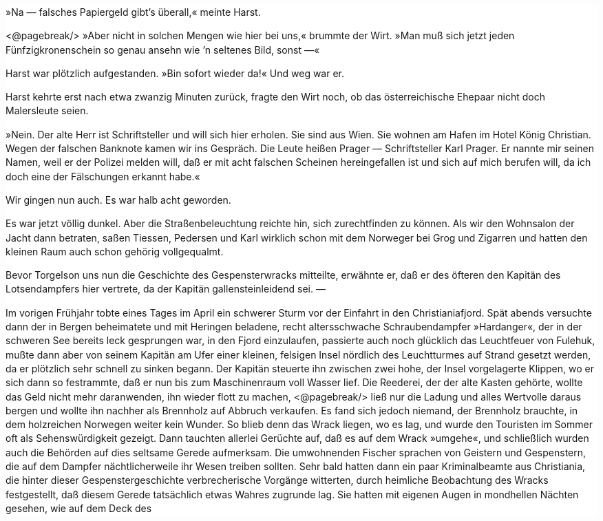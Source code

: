 »Na — falsches Papiergeld gibt’s überall,« meinte Harst.

<@pagebreak/>
»Aber nicht in solchen Mengen wie hier bei uns,«
brummte der Wirt. »Man muß sich jetzt jeden Fünfzigkronenschein
so genau ansehn wie ’n seltenes Bild, sonst —«

Harst war plötzlich aufgestanden. »Bin sofort wieder da!«
Und weg war er.

Harst kehrte erst nach etwa zwanzig Minuten zurück,
fragte den Wirt noch, ob das österreichische Ehepaar nicht doch
Malersleute seien.

»Nein. Der alte Herr ist Schriftsteller und will sich hier
erholen. Sie sind aus Wien. Sie wohnen am Hafen im Hotel
König Christian. Wegen der falschen Banknote kamen wir
ins Gespräch. Die Leute heißen Prager — Schriftsteller Karl
Prager. Er nannte mir seinen Namen, weil er der Polizei
melden will, daß er mit acht falschen Scheinen hereingefallen
ist und sich auf mich berufen will, da ich doch eine der Fälschungen
erkannt habe.«

Wir gingen nun auch. Es war halb acht geworden.

Es war jetzt völlig dunkel. Aber die Straßenbeleuchtung
reichte hin, sich zurechtfinden zu können. Als wir den Wohnsalon
der Jacht dann betraten, saßen Tiessen, Pedersen und
Karl wirklich schon mit dem Norweger bei Grog und Zigarren
und hatten den kleinen Raum auch schon gehörig vollgequalmt.

Bevor Torgelson uns nun die Geschichte des Gespensterwracks
mitteilte, erwähnte er, daß er des öfteren den Kapitän
des Lotsendampfers hier vertrete, da der Kapitän gallensteinleidend
sei. —

Im vorigen Frühjahr tobte eines Tages im April ein
schwerer Sturm vor der Einfahrt in den Christianiafjord.
Spät abends versuchte dann der in Bergen beheimatete und mit
Heringen beladene, recht altersschwache Schraubendampfer
»Hardanger«, der in der schweren See bereits leck gesprungen
war, in den Fjord einzulaufen, passierte auch noch glücklich
das Leuchtfeuer von Fulehuk, mußte dann aber von seinem
Kapitän am Ufer einer kleinen, felsigen Insel nördlich des
Leuchtturmes auf Strand gesetzt werden, da er plötzlich sehr
schnell zu sinken begann. Der Kapitän steuerte ihn zwischen
zwei hohe, der Insel vorgelagerte Klippen, wo er sich dann so
festrammte, daß er nun bis zum Maschinenraum voll Wasser
lief. Die Reederei, der der alte Kasten gehörte, wollte das
Geld nicht mehr daranwenden, ihn wieder flott zu machen,
<@pagebreak/>
ließ nur die Ladung und alles Wertvolle daraus bergen und
wollte ihn nachher als Brennholz auf Abbruch verkaufen. Es
fand sich jedoch niemand, der Brennholz brauchte, in dem
holzreichen Norwegen weiter kein Wunder. So blieb denn
das Wrack liegen, wo es lag, und wurde den Touristen im
Sommer oft als Sehenswürdigkeit gezeigt. Dann tauchten allerlei
Gerüchte auf, daß es auf dem Wrack »umgehe«, und
schließlich wurden auch die Behörden auf dies seltsame Gerede
aufmerksam. Die umwohnenden Fischer sprachen von Geistern
und Gespenstern, die auf dem Dampfer nächtlicherweile ihr
Wesen treiben sollten. Sehr bald hatten dann ein paar Kriminalbeamte
aus Christiania, die hinter dieser Gespenstergeschichte
verbrecherische Vorgänge witterten, durch heimliche Beobachtung
des Wracks festgestellt, daß diesem Gerede tatsächlich
etwas Wahres zugrunde lag. Sie hatten mit eigenen
Augen in mondhellen Nächten gesehen, wie auf dem Deck des